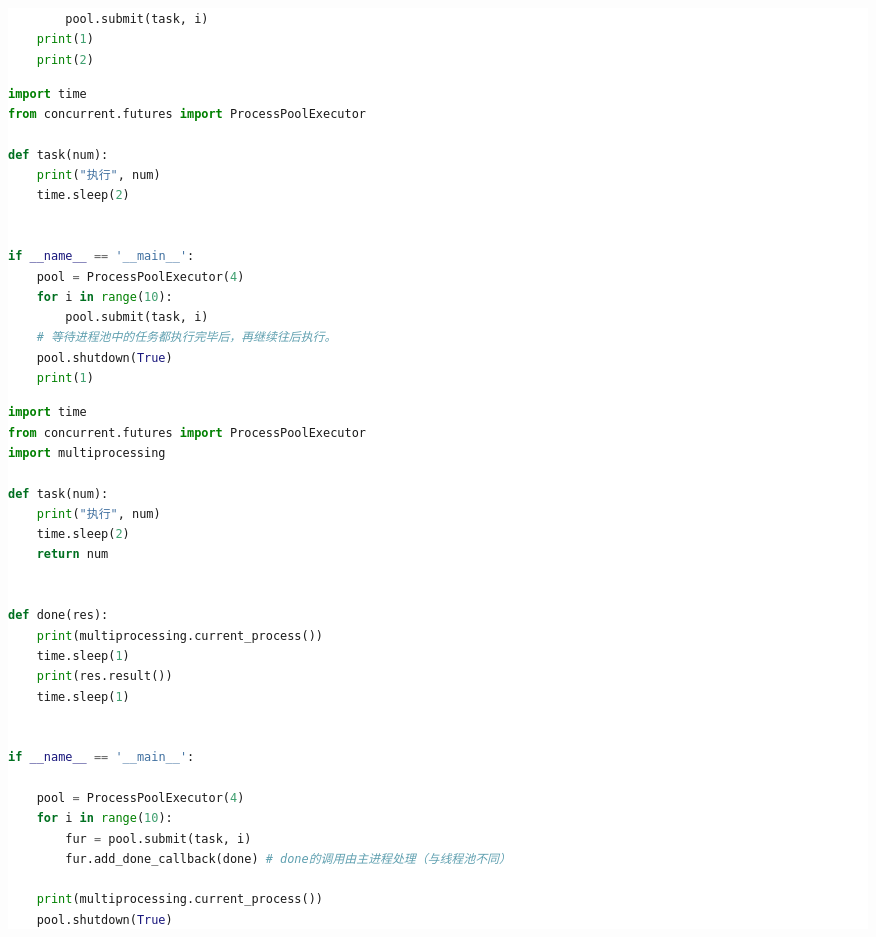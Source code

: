 ```python
        pool.submit(task, i)
    print(1)
    print(2)
```

```python
import time
from concurrent.futures import ProcessPoolExecutor

def task(num):
    print("执行", num)
    time.sleep(2)


if __name__ == '__main__':
    pool = ProcessPoolExecutor(4)
    for i in range(10):
        pool.submit(task, i)
    # 等待进程池中的任务都执行完毕后，再继续往后执行。
    pool.shutdown(True)
    print(1)

```

```python
import time
from concurrent.futures import ProcessPoolExecutor
import multiprocessing

def task(num):
    print("执行", num)
    time.sleep(2)
    return num


def done(res):
    print(multiprocessing.current_process())
    time.sleep(1)
    print(res.result())
    time.sleep(1)


if __name__ == '__main__':

    pool = ProcessPoolExecutor(4)
    for i in range(10):
        fur = pool.submit(task, i)
        fur.add_done_callback(done) # done的调用由主进程处理（与线程池不同）
        
    print(multiprocessing.current_process())
    pool.shutdown(True)

```
